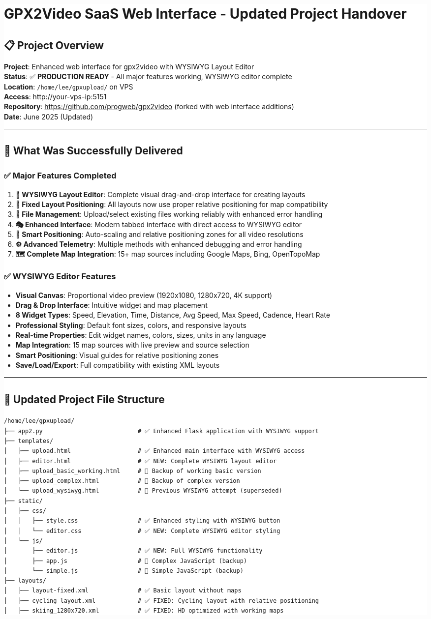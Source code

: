 # GPX2Video SaaS Web Interface - Updated Project Handover

## 📋 Project Overview

**Project**: Enhanced web interface for gpx2video with WYSIWYG Layout Editor  
**Status**: ✅ **PRODUCTION READY** - All major features working, WYSIWYG editor complete  
**Location**: `/home/lee/gpxupload/` on VPS  
**Access**: http://your-vps-ip:5151  
**Repository**: https://github.com/progweb/gpx2video (forked with web interface additions)  
**Date**: June 2025 (Updated)  

---

## 🎯 What Was Successfully Delivered

### ✅ **Major Features Completed**
1. **🎨 WYSIWYG Layout Editor**: Complete visual drag-and-drop interface for creating layouts
2. **🔧 Fixed Layout Positioning**: All layouts now use proper relative positioning for map compatibility
3. **📁 File Management**: Upload/select existing files working reliably with enhanced error handling
4. **🎭 Enhanced Interface**: Modern tabbed interface with direct access to WYSIWYG editor
5. **📐 Smart Positioning**: Auto-scaling and relative positioning zones for all video resolutions
6. **⚙️ Advanced Telemetry**: Multiple methods with enhanced debugging and error handling
7. **🗺️ Complete Map Integration**: 15+ map sources including Google Maps, Bing, OpenTopoMap

### ✅ **WYSIWYG Editor Features**
- **Visual Canvas**: Proportional video preview (1920x1080, 1280x720, 4K support)
- **Drag & Drop Interface**: Intuitive widget and map placement
- **8 Widget Types**: Speed, Elevation, Time, Distance, Avg Speed, Max Speed, Cadence, Heart Rate
- **Professional Styling**: Default font sizes, colors, and responsive layouts
- **Real-time Properties**: Edit widget names, colors, sizes, units in any language
- **Map Integration**: 15 map sources with live preview and source selection
- **Smart Positioning**: Visual guides for relative positioning zones
- **Save/Load/Export**: Full compatibility with existing XML layouts

---

## 📁 Updated Project File Structure

```
/home/lee/gpxupload/
├── app2.py                           # ✅ Enhanced Flask application with WYSIWYG support
├── templates/
│   ├── upload.html                   # ✅ Enhanced main interface with WYSIWYG access
│   ├── editor.html                   # ✅ NEW: Complete WYSIWYG layout editor
│   ├── upload_basic_working.html     # 📁 Backup of working basic version
│   ├── upload_complex.html           # 📁 Backup of complex version
│   └── upload_wysiwyg.html           # 🔄 Previous WYSIWYG attempt (superseded)
├── static/
│   ├── css/
│   │   ├── style.css                 # ✅ Enhanced styling with WYSIWYG button
│   │   └── editor.css                # ✅ NEW: Complete WYSIWYG editor styling
│   └── js/
│       ├── editor.js                 # ✅ NEW: Full WYSIWYG functionality
│       ├── app.js                    # 📁 Complex JavaScript (backup)
│       └── simple.js                 # 📁 Simple JavaScript (backup)
├── layouts/
│   ├── layout-fixed.xml              # ✅ Basic layout without maps
│   ├── cycling_layout.xml            # ✅ FIXED: Cycling layout with relative positioning
│   ├── skiing_1280x720.xml           # ✅ FIXED: HD optimized with working maps
```